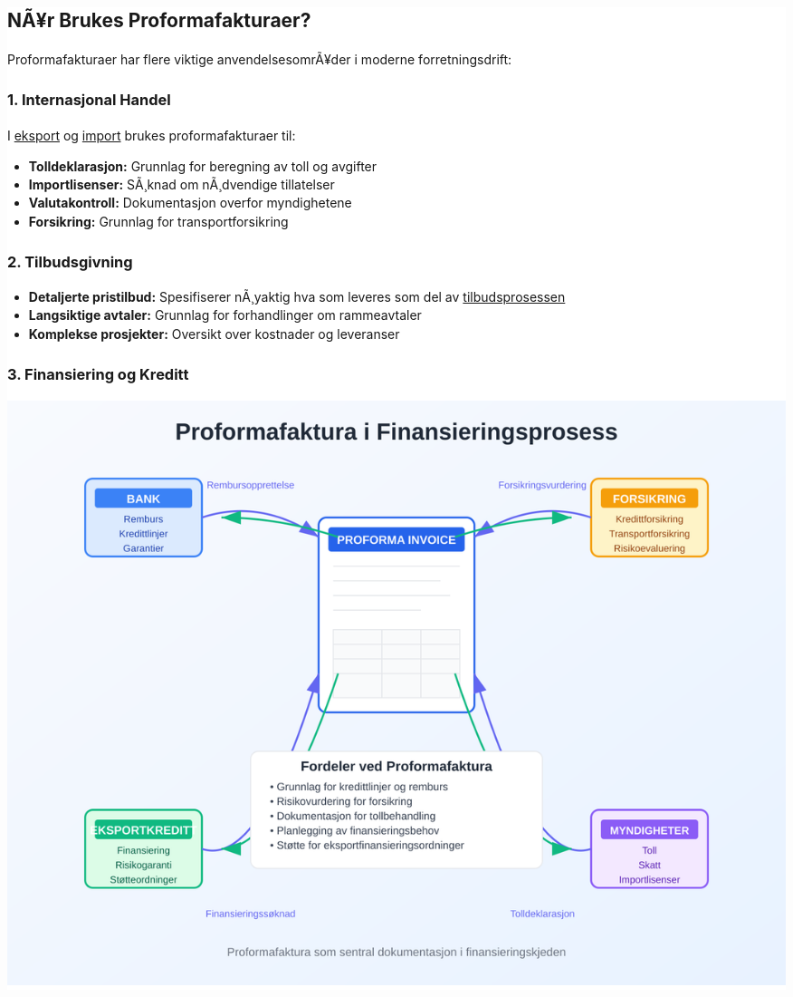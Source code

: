 ## NÃ¥r Brukes Proformafakturaer?

Proformafakturaer har flere viktige anvendelsesomrÃ¥der i moderne forretningsdrift:

### 1. Internasjonal Handel

I [eksport](/blogs/regnskap/hva-er-eksport "Hva er Eksport? RegnskapsfÃ¸ring og Praktisk Veiledning") og [import](/blogs/regnskap/hva-er-import "Hva er Import? Toll, MVA og Regnskapsbehandling") brukes proformafakturaer til:

* **Tolldeklarasjon:** Grunnlag for beregning av toll og avgifter
* **Importlisenser:** SÃ¸knad om nÃ¸dvendige tillatelser
* **Valutakontroll:** Dokumentasjon overfor myndighetene
* **Forsikring:** Grunnlag for transportforsikring

### 2. Tilbudsgivning

* **Detaljerte pristilbud:** Spesifiserer nÃ¸yaktig hva som leveres som del av [tilbudsprosessen](/blogs/regnskap/hva-er-tilbud "Hva er Tilbud? Komplett Guide til Tilbudsprosess og Regnskapsmessig Behandling")
* **Langsiktige avtaler:** Grunnlag for forhandlinger om rammeavtaler
* **Komplekse prosjekter:** Oversikt over kostnader og leveranser

### 3. Finansiering og Kreditt

![Proformafaktura i finansieringsprosess](proformafaktura-finansiering.svg)
